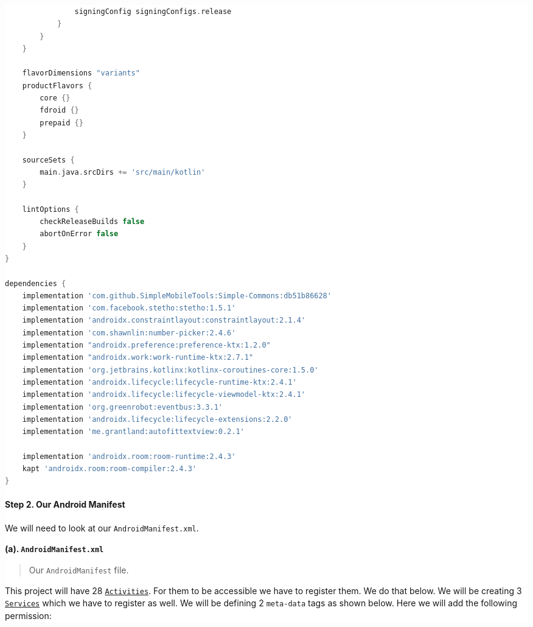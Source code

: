 ```groovy
                signingConfig signingConfigs.release
            }
        }
    }

    flavorDimensions "variants"
    productFlavors {
        core {}
        fdroid {}
        prepaid {}
    }

    sourceSets {
        main.java.srcDirs += 'src/main/kotlin'
    }

    lintOptions {
        checkReleaseBuilds false
        abortOnError false
    }
}

dependencies {
    implementation 'com.github.SimpleMobileTools:Simple-Commons:db51b86628'
    implementation 'com.facebook.stetho:stetho:1.5.1'
    implementation 'androidx.constraintlayout:constraintlayout:2.1.4'
    implementation 'com.shawnlin:number-picker:2.4.6'
    implementation "androidx.preference:preference-ktx:1.2.0"
    implementation "androidx.work:work-runtime-ktx:2.7.1"
    implementation 'org.jetbrains.kotlinx:kotlinx-coroutines-core:1.5.0'
    implementation 'androidx.lifecycle:lifecycle-runtime-ktx:2.4.1'
    implementation 'androidx.lifecycle:lifecycle-viewmodel-ktx:2.4.1'
    implementation 'org.greenrobot:eventbus:3.3.1'
    implementation 'androidx.lifecycle:lifecycle-extensions:2.2.0'
    implementation 'me.grantland:autofittextview:0.2.1'

    implementation 'androidx.room:room-runtime:2.4.3'
    kapt 'androidx.room:room-compiler:2.4.3'
}

```

#### Step 2. Our Android Manifest

We will need to look at our `AndroidManifest.xml`.


**(a). `AndroidManifest.xml`**

> Our `AndroidManifest` file.

This project will have 28 [`Activities`](htpps://android.examples.directory/activity). For them to be accessible we have to register them. We do that below. We will be creating 3 [`Services`](htpps://android.examples.directory/service) which we have to register as well. We will be defining 2 `meta-data` tags as shown below. Here we will add the following permission:
